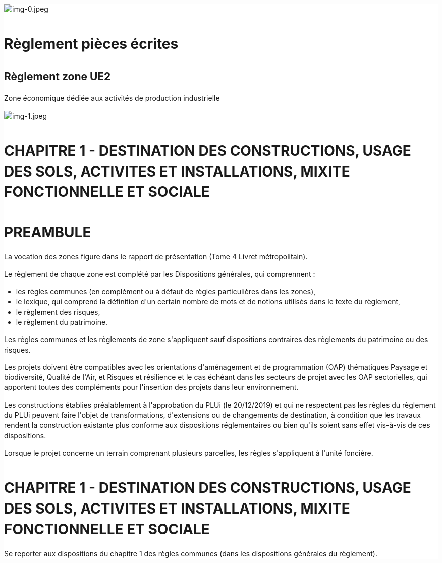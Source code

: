 ![img-0.jpeg](img-0.jpeg)

# Règlement pièces écrites 

## Règlement zone UE2

Zone économique dédiée aux activités de production industrielle
> 
![img-1.jpeg](img-1.jpeg)

# CHAPITRE 1 - DESTINATION DES CONSTRUCTIONS, USAGE DES SOLS, ACTIVITES ET INSTALLATIONS, MIXITE FONCTIONNELLE ET SOCIALE 

# PREAMBULE 

La vocation des zones figure dans le rapport de présentation (Tome 4 Livret métropolitain).

Le règlement de chaque zone est complété par les Dispositions générales, qui comprennent :

- les règles communes (en complément ou à défaut de règles particulières dans les zones),
- le lexique, qui comprend la définition d'un certain nombre de mots et de notions utilisés dans le texte du règlement,
- le règlement des risques,
- le règlement du patrimoine.

Les règles communes et les règlements de zone s'appliquent sauf dispositions contraires des règlements du patrimoine ou des risques.

Les projets doivent être compatibles avec les orientations d'aménagement et de programmation (OAP) thématiques Paysage et biodiversité, Qualité de l'Air, et Risques et résilience et le cas échéant dans les secteurs de projet avec les OAP sectorielles, qui apportent toutes des compléments pour l'insertion des projets dans leur environnement.

Les constructions établies préalablement à l'approbation du PLUi (le 20/12/2019) et qui ne respectent pas les règles du règlement du PLUi peuvent faire l'objet de transformations, d'extensions ou de changements de destination, à condition que les travaux rendent la construction existante plus conforme aux dispositions réglementaires ou bien qu'ils soient sans effet vis-à-vis de ces dispositions.

Lorsque le projet concerne un terrain comprenant plusieurs parcelles, les règles s'appliquent à l'unité foncière.

# CHAPITRE 1 - DESTINATION DES CONSTRUCTIONS, USAGE DES SOLS, ACTIVITES ET INSTALLATIONS, MIXITE FONCTIONNELLE ET SOCIALE 

Se reporter aux dispositions du chapitre 1 des règles communes (dans les dispositions générales du règlement).
